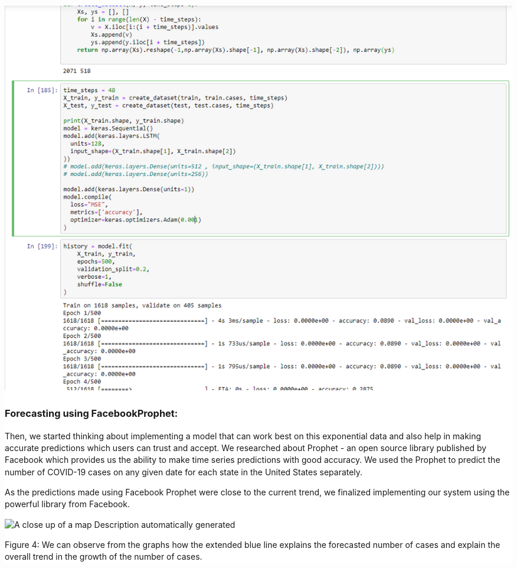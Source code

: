 ![](.//media/image8.png)
### **Forecasting using FacebookProphet:**

Then, we started thinking about implementing a model that can work best
on this exponential data and also help in making accurate predictions
which users can trust and accept. We researched about Prophet - an open
source library published by Facebook which provides us the ability to
make time series predictions with good accuracy. We used the Prophet to
predict the number of COVID-19 cases on any given date for each state in
the United States separately.

As the predictions made using Facebook Prophet were close to the current
trend, we finalized implementing our system using the powerful library
from Facebook.

![A close up of a map Description automatically
generated](.//media/image9.jpg)

Figure 4: We can observe from the graphs how the extended blue line
explains the forecasted number of cases and explain the overall trend in
the growth of the number of cases.
